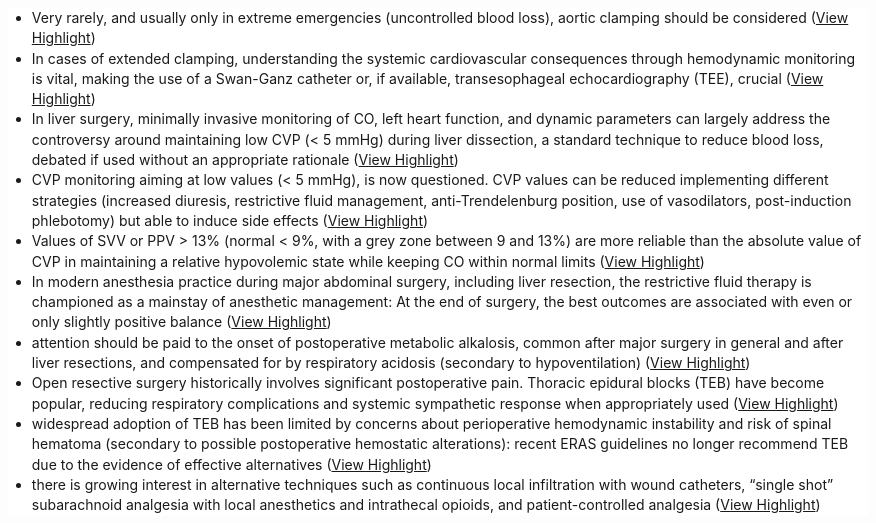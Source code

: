 - Very rarely, and usually only in extreme emergencies (uncontrolled blood loss), aortic clamping should be considered ([View Highlight](https://read.readwise.io/read/01j0h040trsxg5jta739ev62wh))
- In cases of extended clamping, understanding the systemic cardiovascular consequences through hemodynamic monitoring is vital, making the use of a Swan-Ganz catheter or, if available, transesophageal echocardiography (TEE), crucial ([View Highlight](https://read.readwise.io/read/01j0h06n43es9m350pgen2zstw))
- In liver surgery, minimally invasive monitoring of CO, left heart function, and dynamic parameters can largely address the controversy around maintaining low CVP (< 5 mmHg) during liver dissection, a standard technique to reduce blood loss, debated if used without an appropriate rationale ([View Highlight](https://read.readwise.io/read/01j0h07rzc507z2vae42ry7nbq))
- CVP monitoring aiming at low values (< 5 mmHg), is now questioned. CVP values can be reduced implementing different strategies (increased diuresis, restrictive fluid management, anti-Trendelenburg position, use of vasodilators, post-induction phlebotomy) but able to induce side effects ([View Highlight](https://read.readwise.io/read/01j0h09jecyxpeh4ed3z90ygg9))
- Values of SVV or PPV > 13% (normal < 9%, with a grey zone between 9 and 13%) are more reliable than the absolute value of CVP in maintaining a relative hypovolemic state while keeping CO within normal limits ([View Highlight](https://read.readwise.io/read/01j0h0aq7pq5140bgtkatgr5r9))
- In modern anesthesia practice during major abdominal surgery, including liver resection, the restrictive fluid therapy is championed as a mainstay of anesthetic management: At the end of surgery, the best outcomes are associated with even or only slightly positive balance ([View Highlight](https://read.readwise.io/read/01j0h0eyv6re73tbnwh0ygr0dy))
- attention should be paid to the onset of postoperative metabolic alkalosis, common after major surgery in general and after liver resections, and compensated for by respiratory acidosis (secondary to hypoventilation) ([View Highlight](https://read.readwise.io/read/01j0h0gq00t4v41v0y4h1at3m1))
- Open resective surgery historically involves significant postoperative pain. Thoracic epidural blocks (TEB) have become popular, reducing respiratory complications and systemic sympathetic response when appropriately used ([View Highlight](https://read.readwise.io/read/01j0h0hwpq5fmdpjv863cyjdq0))
- widespread adoption of TEB has been limited by concerns about perioperative hemodynamic instability and risk of spinal hematoma (secondary to possible postoperative hemostatic alterations): recent ERAS guidelines no longer recommend TEB due to the evidence of effective alternatives ([View Highlight](https://read.readwise.io/read/01j0h0j8az5kdvvnc2g1treshh))
- there is growing interest in alternative techniques such as continuous local infiltration with wound catheters, “single shot” subarachnoid analgesia with local anesthetics and intrathecal opioids, and patient-controlled analgesia ([View Highlight](https://read.readwise.io/read/01j0h0n6t8vkz1gz7sfx7qsfgr))
